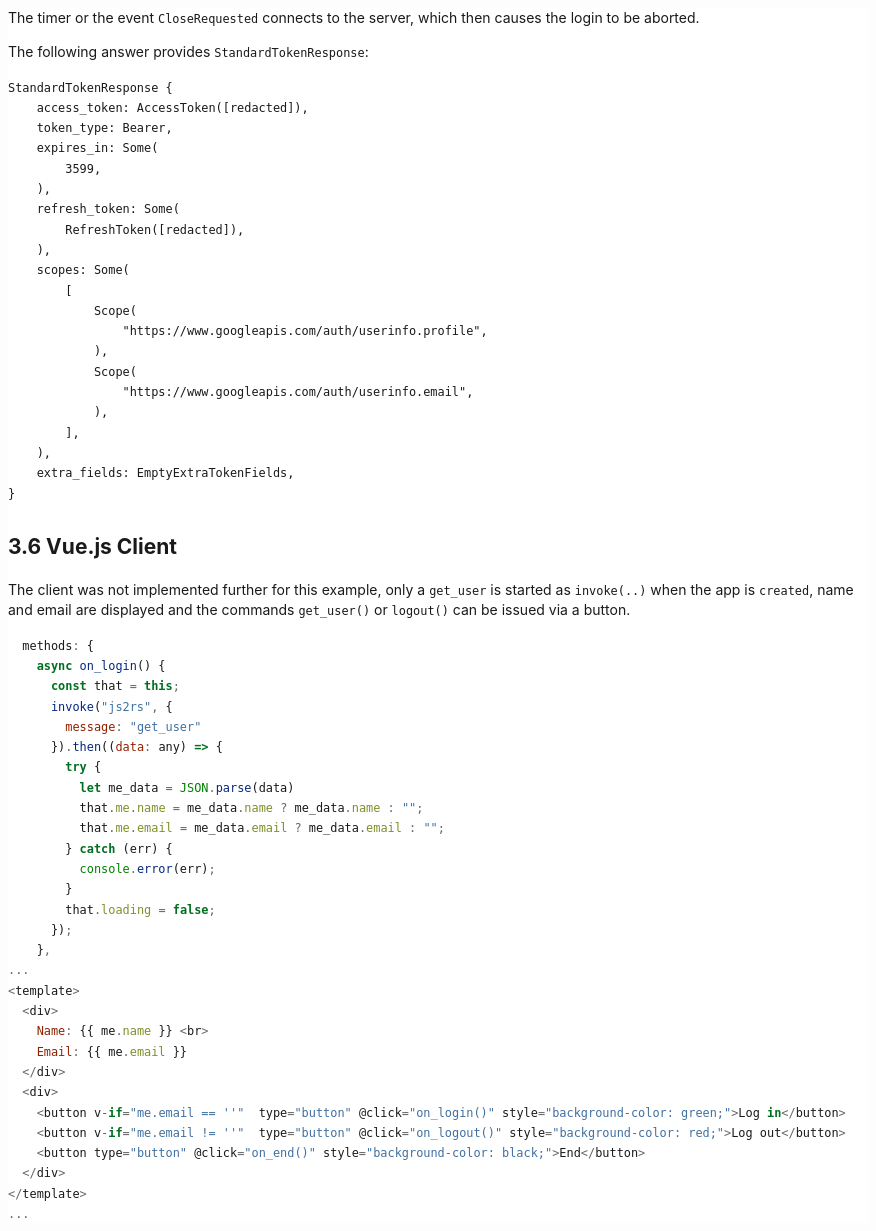 The timer or the event ``CloseRequested`` connects to the server, which then causes the login to be aborted.

The following answer provides ``StandardTokenResponse``:
```
StandardTokenResponse {
    access_token: AccessToken([redacted]),
    token_type: Bearer,
    expires_in: Some(
        3599,
    ),
    refresh_token: Some(
        RefreshToken([redacted]),
    ),
    scopes: Some(
        [
            Scope(
                "https://www.googleapis.com/auth/userinfo.profile",
            ),
            Scope(
                "https://www.googleapis.com/auth/userinfo.email",
            ),
        ],
    ),
    extra_fields: EmptyExtraTokenFields,
}
```
## 3.6 Vue.js Client
The client was not implemented further for this example, only a ``get_user`` is started as ``invoke(..)`` when the app is ``created``, name and email are displayed and the commands ``get_user()`` or ``logout()`` can be issued via a button. 
```js
  methods: {
    async on_login() {
      const that = this;
      invoke("js2rs", {
        message: "get_user"
      }).then((data: any) => {
        try {
          let me_data = JSON.parse(data)
          that.me.name = me_data.name ? me_data.name : "";
          that.me.email = me_data.email ? me_data.email : "";
        } catch (err) {
          console.error(err);
        }
        that.loading = false;
      });
    },
...
<template>
  <div>
    Name: {{ me.name }} <br>
    Email: {{ me.email }}
  </div>
  <div>
    <button v-if="me.email == ''"  type="button" @click="on_login()" style="background-color: green;">Log in</button>
    <button v-if="me.email != ''"  type="button" @click="on_logout()" style="background-color: red;">Log out</button>
    <button type="button" @click="on_end()" style="background-color: black;">End</button>
  </div>
</template>
...
```